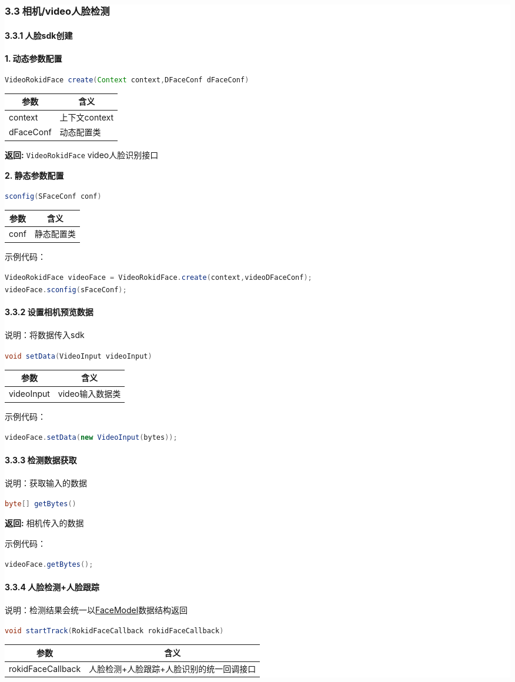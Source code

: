 ### 3.3 相机/video人脸检测
#### 3.3.1 人脸sdk创建
**1. 动态参数配置**
``` java
VideoRokidFace create(Context context,DFaceConf dFaceConf)
```
参数|含义
------|---------
context | 上下文context
dFaceConf| 动态配置类

**返回:**
`VideoRokidFace` video人脸识别接口

**2. 静态参数配置**
``` java
sconfig(SFaceConf conf)
```
参数|含义
------|---------
conf | 静态配置类

示例代码：
```java
VideoRokidFace videoFace = VideoRokidFace.create(context,videoDFaceConf);
videoFace.sconfig(sFaceConf);
```
#### 3.3.2 设置相机预览数据
说明：将数据传入sdk
``` java
void setData(VideoInput videoInput)
```
参数|含义
------|---------
videoInput | video输入数据类

示例代码：
```java
videoFace.setData(new VideoInput(bytes));
```
#### 3.3.3 检测数据获取
说明：获取输入的数据
``` java
byte[] getBytes()
```
**返回:**
相机传入的数据

示例代码：
```java
videoFace.getBytes();
```
#### 3.3.4 人脸检测+人脸跟踪
说明：检测结果会统一以[FaceModel](#352-人脸数据类)数据结构返回
``` java
void startTrack(RokidFaceCallback rokidFaceCallback)
```
参数|含义
------|---------
rokidFaceCallback | 人脸检测+人脸跟踪+人脸识别的统一回调接口
